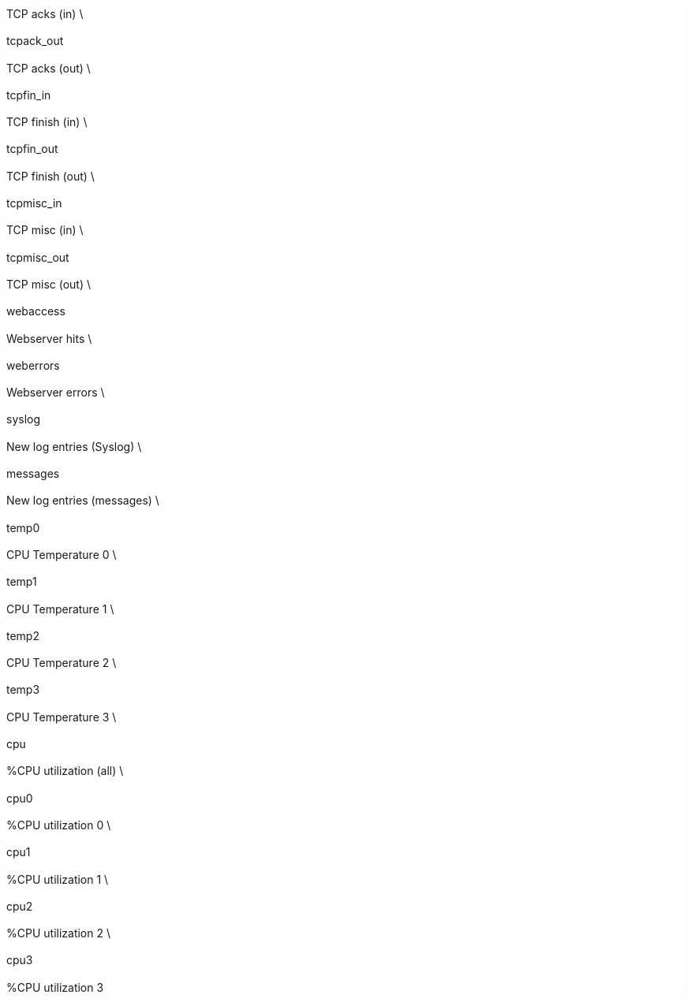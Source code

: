 TCP acks (in) \

tcpack\_out

TCP acks (out) \

tcpfin\_in

TCP finish (in) \

tcpfin\_out

TCP finish (out) \

tcpmisc\_in

TCP misc (in) \

tcpmisc\_out

TCP misc (out) \

webaccess

Webserver hits \

weberrors

Webserver errors \

syslog

New log entries (Syslog) \

messages

New log entries (messages) \

temp0

CPU Temperature 0 \

temp1

CPU Temperature 1 \

temp2

CPU Temperature 2 \

temp3

CPU Temperature 3 \

cpu

%CPU utilization (all) \

cpu0

%CPU utilization 0 \

cpu1

%CPU utilization 1 \

cpu2

%CPU utilization 2 \

cpu3

%CPU utilization 3
